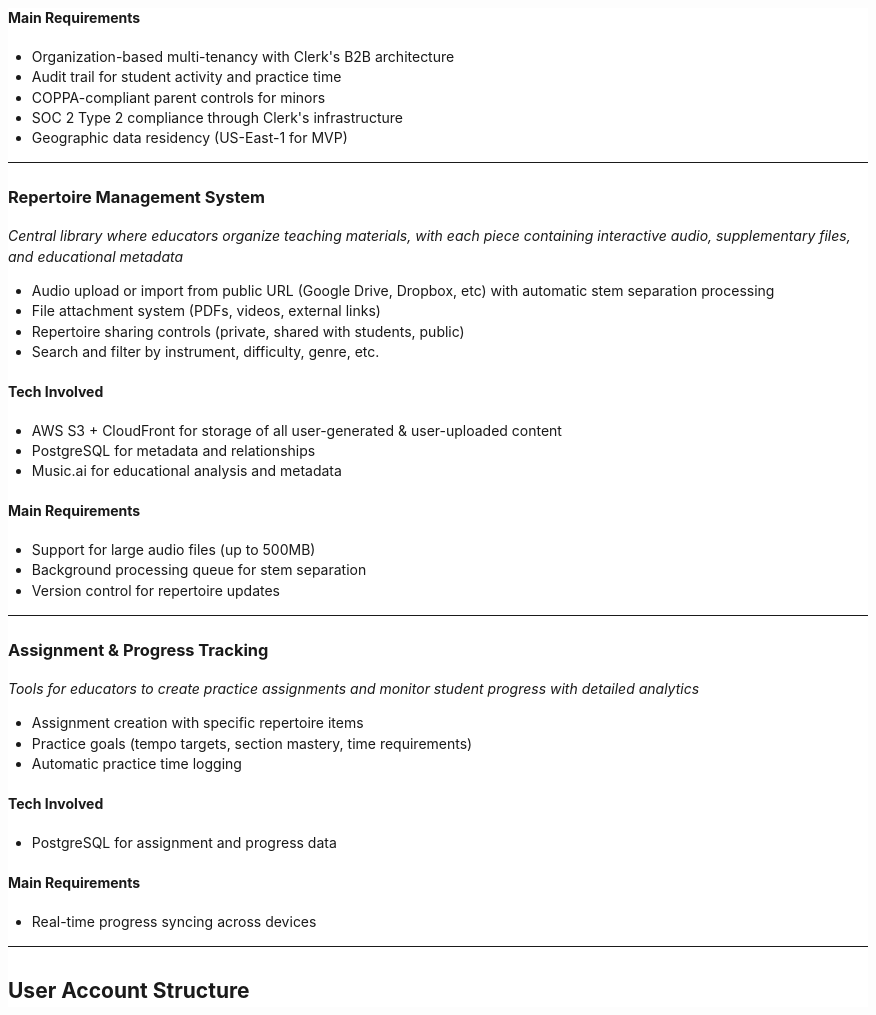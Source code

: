 #### **Main Requirements**

* Organization-based multi-tenancy with Clerk's B2B architecture 
* Audit trail for student activity and practice time  
* COPPA-compliant parent controls for minors 
* SOC 2 Type 2 compliance through Clerk's infrastructure 
* Geographic data residency (US-East-1 for MVP)

---

### **Repertoire Management System**

*Central library where educators organize teaching materials, with each piece containing interactive audio, supplementary files, and educational metadata*

* Audio upload or import from public URL (Google Drive, Dropbox, etc) with automatic stem separation processing  
* File attachment system (PDFs, videos, external links)  
* Repertoire sharing controls (private, shared with students, public)  
* Search and filter by instrument, difficulty, genre, etc.

#### **Tech Involved**

* AWS S3 \+ CloudFront for storage of all user-generated & user-uploaded content  
* PostgreSQL for metadata and relationships  
* Music.ai for educational analysis and metadata

#### **Main Requirements**

* Support for large audio files (up to 500MB)  
* Background processing queue for stem separation  
* Version control for repertoire updates

---

### **Assignment & Progress Tracking**

*Tools for educators to create practice assignments and monitor student progress with detailed analytics*

* Assignment creation with specific repertoire items  
* Practice goals (tempo targets, section mastery, time requirements)  
* Automatic practice time logging

#### **Tech Involved**

* PostgreSQL for assignment and progress data

#### **Main Requirements**

* Real-time progress syncing across devices

---

## **User Account Structure**
